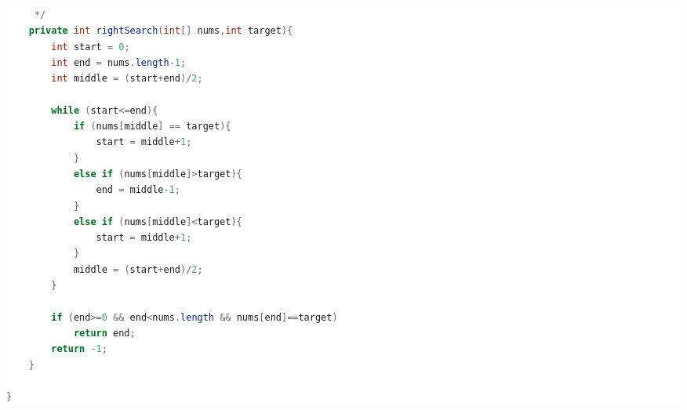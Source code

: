 ```java
     */
    private int rightSearch(int[] nums,int target){
        int start = 0;
        int end = nums.length-1;
        int middle = (start+end)/2;

        while (start<=end){
            if (nums[middle] == target){
                start = middle+1;
            }
            else if (nums[middle]>target){
                end = middle-1;
            }
            else if (nums[middle]<target){
                start = middle+1;
            }
            middle = (start+end)/2;
        }

        if (end>=0 && end<nums.length && nums[end]==target)
            return end;
        return -1;
    }

}
```